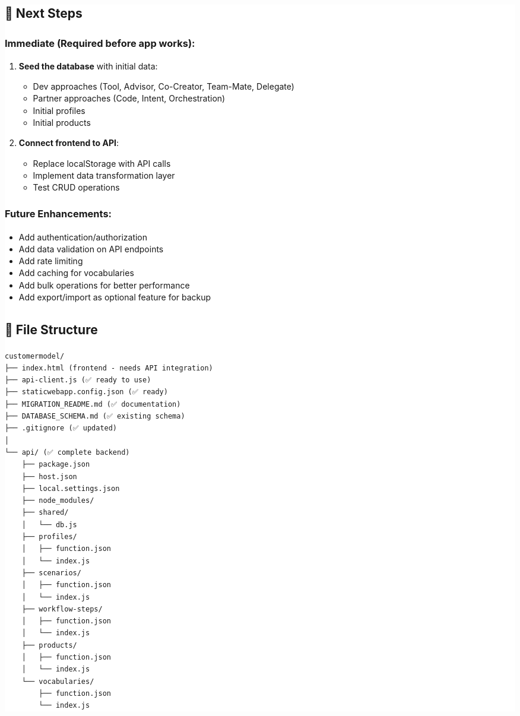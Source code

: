 ## 🎯 Next Steps

### Immediate (Required before app works):
1. **Seed the database** with initial data:
   - Dev approaches (Tool, Advisor, Co-Creator, Team-Mate, Delegate)
   - Partner approaches (Code, Intent, Orchestration)
   - Initial profiles
   - Initial products

2. **Connect frontend to API**:
   - Replace localStorage with API calls
   - Implement data transformation layer
   - Test CRUD operations

### Future Enhancements:
- Add authentication/authorization
- Add data validation on API endpoints
- Add rate limiting
- Add caching for vocabularies
- Add bulk operations for better performance
- Add export/import as optional feature for backup

## 📁 File Structure

```
customermodel/
├── index.html (frontend - needs API integration)
├── api-client.js (✅ ready to use)
├── staticwebapp.config.json (✅ ready)
├── MIGRATION_README.md (✅ documentation)
├── DATABASE_SCHEMA.md (✅ existing schema)
├── .gitignore (✅ updated)
│
└── api/ (✅ complete backend)
    ├── package.json
    ├── host.json
    ├── local.settings.json
    ├── node_modules/
    ├── shared/
    │   └── db.js
    ├── profiles/
    │   ├── function.json
    │   └── index.js
    ├── scenarios/
    │   ├── function.json
    │   └── index.js
    ├── workflow-steps/
    │   ├── function.json
    │   └── index.js
    ├── products/
    │   ├── function.json
    │   └── index.js
    └── vocabularies/
        ├── function.json
        └── index.js
```
